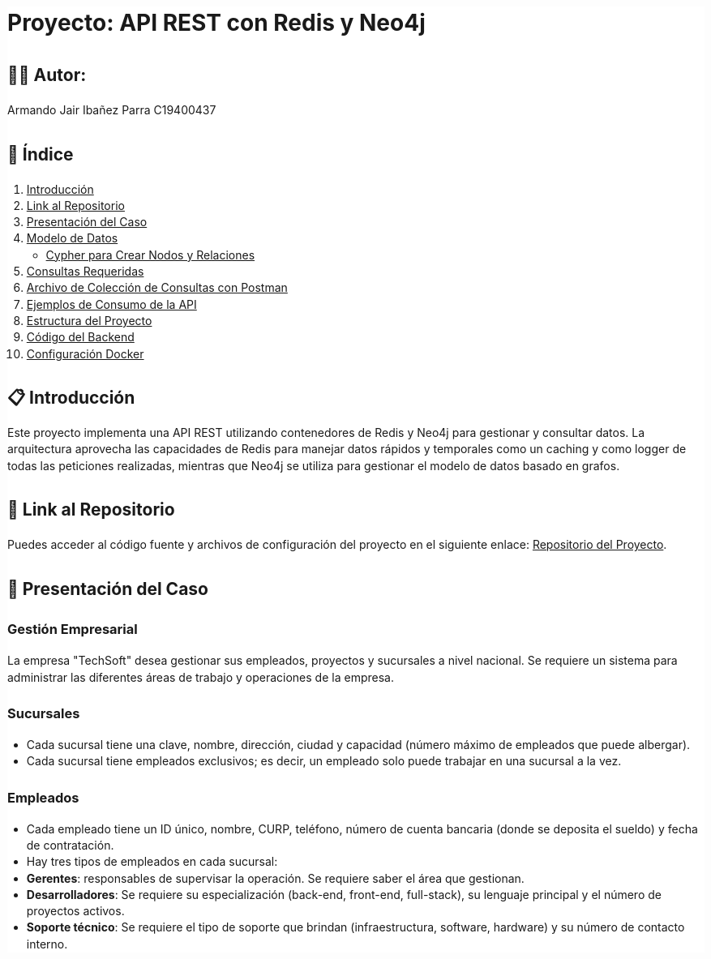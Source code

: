 
# Proyecto: API REST con Redis y Neo4j

## 👦🏻 Autor:
Armando Jair Ibañez Parra 
C19400437

## 📑 Índice
1. [Introducción](#-introducción)
2. [Link al Repositorio](#-link-al-repositorio)
3. [Presentación del Caso](#-presentación-del-caso)
4. [Modelo de Datos](#️-escenario-de-datos)
   - [Cypher para Crear Nodos y Relaciones](#-cypher-para-crear-nodos-y-relaciones)
5. [Consultas Requeridas](#-consultas-requeridas)
6. [Archivo de Colección de Consultas con Postman](#-archivo-de-colección-de-consultas-con-postman)
7. [Ejemplos de Consumo de la API](#-ejemplos-de-consumo-de-la-api)
8. [Estructura del Proyecto](#-estructura-del-proyecto)
9. [Código del Backend](#-códigos-backend)
10. [Configuración Docker](#-archivos-docker)

## 📋 Introducción
Este proyecto implementa una API REST utilizando contenedores de Redis y Neo4j para gestionar y consultar datos. La arquitectura aprovecha las capacidades de Redis para manejar datos rápidos y temporales como un caching y como logger de todas las peticiones realizadas, mientras que Neo4j se utiliza para gestionar el modelo de datos basado en grafos.

## 📂 Link al Repositorio
Puedes acceder al código fuente y archivos de configuración del proyecto en el siguiente enlace: [Repositorio del Proyecto](https://github.com/dev-aj001/API-2-REDIS-NEO4J).

## 📝 Presentación del Caso

### Gestión Empresarial
La empresa "TechSoft" desea gestionar sus empleados, proyectos y sucursales a nivel nacional. Se requiere un sistema para administrar las diferentes áreas de trabajo y operaciones de la empresa.

### Sucursales
- Cada sucursal tiene una clave, nombre, dirección, ciudad y capacidad (número máximo de empleados que puede albergar).
- Cada sucursal tiene empleados exclusivos; es decir, un empleado solo puede trabajar en una sucursal a la vez.

### Empleados
- Cada empleado tiene un ID único, nombre, CURP, teléfono, número de cuenta bancaria (donde se deposita el sueldo) y fecha de contratación.
- Hay tres tipos de empleados en cada sucursal:
- **Gerentes**: responsables de supervisar la operación. Se requiere saber el área que gestionan.
- **Desarrolladores**: Se requiere su especialización (back-end, front-end, full-stack), su lenguaje principal y el número de proyectos activos.
- **Soporte técnico**: Se requiere el tipo de soporte que brindan (infraestructura, software, hardware) y su número de contacto interno.
